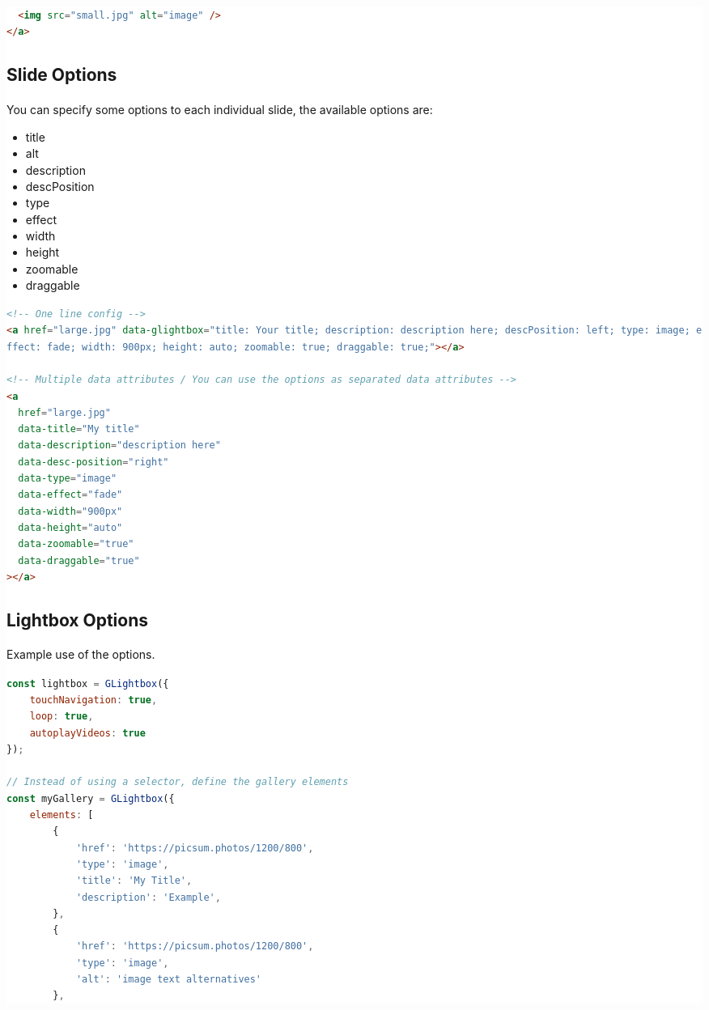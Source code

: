 ```html
  <img src="small.jpg" alt="image" />
</a>
```

## Slide Options

You can specify some options to each individual slide, the available options are:

- title
- alt
- description
- descPosition
- type
- effect
- width
- height
- zoomable
- draggable

```html
<!-- One line config -->
<a href="large.jpg" data-glightbox="title: Your title; description: description here; descPosition: left; type: image; effect: fade; width: 900px; height: auto; zoomable: true; draggable: true;"></a>

<!-- Multiple data attributes / You can use the options as separated data attributes -->
<a
  href="large.jpg"
  data-title="My title"
  data-description="description here"
  data-desc-position="right"
  data-type="image"
  data-effect="fade"
  data-width="900px"
  data-height="auto"
  data-zoomable="true"
  data-draggable="true"
></a>
```

## Lightbox Options

Example use of the options.

```javascript
const lightbox = GLightbox({
    touchNavigation: true,
    loop: true,
    autoplayVideos: true
});

// Instead of using a selector, define the gallery elements
const myGallery = GLightbox({
    elements: [
        {
            'href': 'https://picsum.photos/1200/800',
            'type': 'image',
            'title': 'My Title',
            'description': 'Example',
        },
        {
            'href': 'https://picsum.photos/1200/800',
            'type': 'image',
            'alt': 'image text alternatives'
        },
```